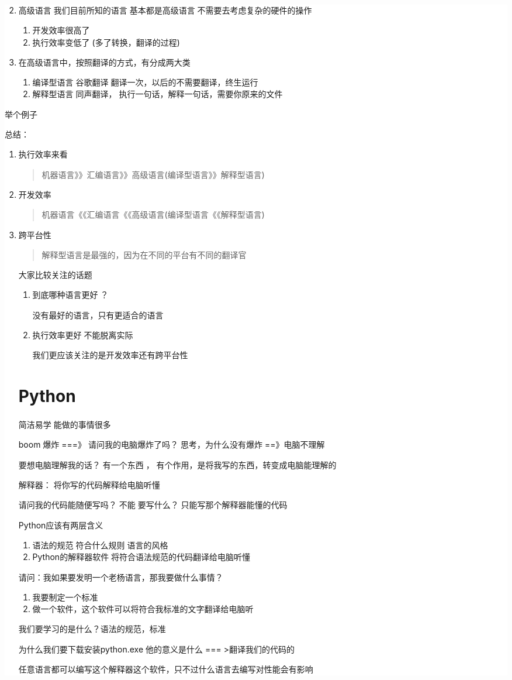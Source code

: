 2. 高级语言      我们目前所知的语言  基本都是高级语言     不需要去考虑复杂的硬件的操作

   1. 开发效率很高了
   2. 执行效率变低了  (多了转换，翻译的过程)

3. 在高级语言中，按照翻译的方式，有分成两大类

   1. 编译型语言       谷歌翻译      翻译一次，以后的不需要翻译，终生运行           
   2. 解释型语言     同声翻译，     执行一句话，解释一句话，需要你原来的文件

举个例子

总结：

1. 执行效率来看

   > 机器语言》》汇编语言》》高级语言(编译型语言》》解释型语言)

2. 开发效率

   > 机器语言《《汇编语言《《高级语言(编译型语言《《解释型语言)

3. 跨平台性

   > 解释型语言是最强的，因为在不同的平台有不同的翻译官    

   大家比较关注的话题

   1. 到底哪种语言更好 ？

      没有最好的语言，只有更适合的语言    

   2. 执行效率更好   不能脱离实际  

      我们更应该关注的是开发效率还有跨平台性

   # Python

   简洁易学   能做的事情很多     

   boom 爆炸     ===》    请问我的电脑爆炸了吗？  思考，为什么没有爆炸    ==》电脑不理解

   要想电脑理解我的话？    有一个东西  ， 有个作用，是将我写的东西，转变成电脑能理解的

   解释器： 将你写的代码解释给电脑听懂

   请问我的代码能随便写吗？      不能  要写什么？ 只能写那个解释器能懂的代码      

   Python应该有两层含义

   1. 语法的规范    符合什么规则    语言的风格  
   2. Python的解释器软件      将符合语法规范的代码翻译给电脑听懂

   请问：我如果要发明一个老杨语言，那我要做什么事情？

   1. 我要制定一个标准      
   2. 做一个软件，这个软件可以将符合我标准的文字翻译给电脑听

   我们要学习的是什么？语法的规范，标准  

   为什么我们要下载安装python.exe   他的意义是什么 === >翻译我们的代码的

   任意语言都可以编写这个解释器这个软件，只不过什么语言去编写对性能会有影响
